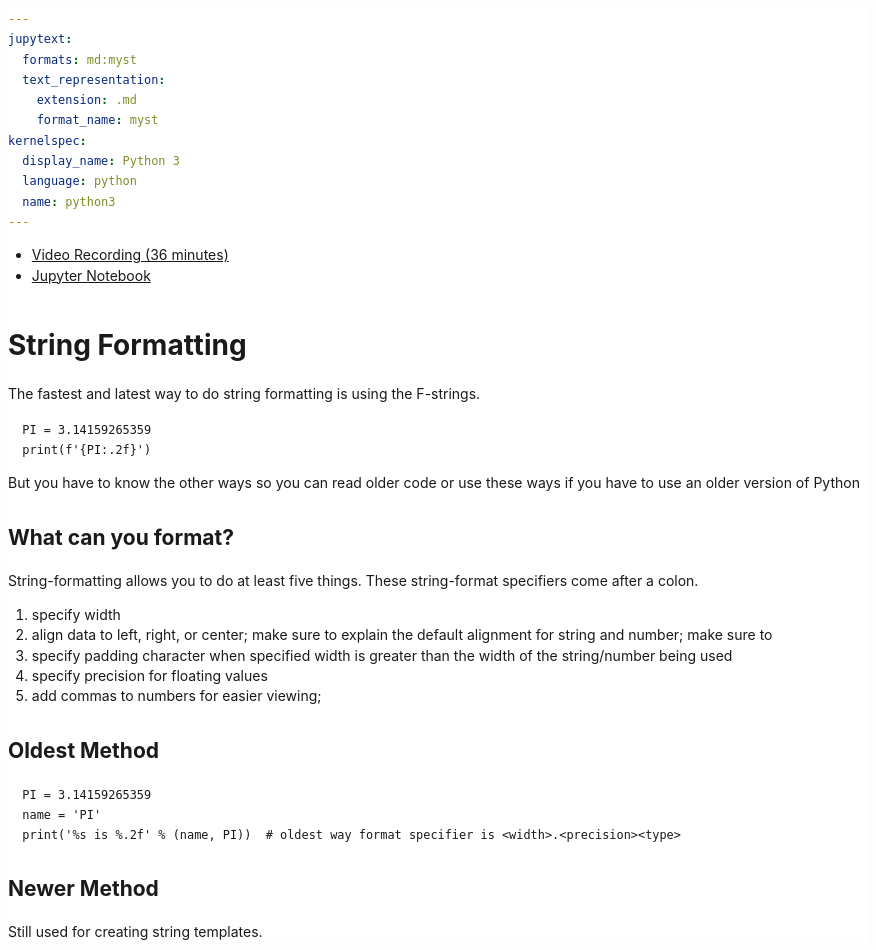 ```yaml
---
jupytext:
  formats: md:myst
  text_representation:
    extension: .md
    format_name: myst
kernelspec:
  display_name: Python 3
  language: python
  name: python3
---
```


- [Video Recording (36 minutes)](https://ub.hosted.panopto.com/Panopto/Pages/Viewer.aspx?id=c8e521d6-9b89-4f8e-ae5b-afa3004ff4f5)
- [Jupyter Notebook](https://github.com/mkzia/eas503-book-notes/blob/main/03/formatting.ipynb)

# String Formatting

The fastest and latest way to do string formatting is using the F-strings. 

```{code-cell} ipython3
  PI = 3.14159265359 
  print(f'{PI:.2f}')
```
But you have to know the other ways so you can read older code or use these ways if you have to use an older version of Python

## What can you format?
String-formatting allows you to do at least five things. These string-format specifiers come after a colon. 
1. specify width
2. align data to left, right, or center; make sure to explain the default alignment for string and number; make sure to 
3. specify padding character when specified width is greater than the width of the string/number being used
4. specify precision for floating values
5. add commas to numbers for easier viewing; 


## Oldest Method
```{code-cell} ipython3
  PI = 3.14159265359 
  name = 'PI'
  print('%s is %.2f' % (name, PI))  # oldest way format specifier is <width>.<precision><type>
```


## Newer Method
Still used for creating string templates.
